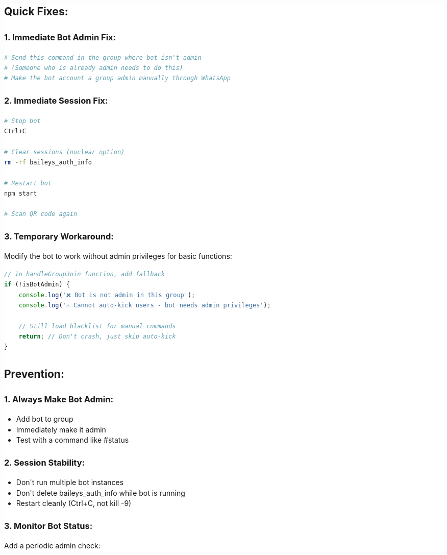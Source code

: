## Quick Fixes:

### 1. Immediate Bot Admin Fix:
```bash
# Send this command in the group where bot isn't admin
# (Someone who is already admin needs to do this)
# Make the bot account a group admin manually through WhatsApp
```

### 2. Immediate Session Fix:
```bash
# Stop bot
Ctrl+C

# Clear sessions (nuclear option)
rm -rf baileys_auth_info

# Restart bot
npm start

# Scan QR code again
```

### 3. Temporary Workaround:
Modify the bot to work without admin privileges for basic functions:

```javascript
// In handleGroupJoin function, add fallback
if (!isBotAdmin) {
    console.log('❌ Bot is not admin in this group');
    console.log('⚠️ Cannot auto-kick users - bot needs admin privileges');
    
    // Still load blacklist for manual commands
    return; // Don't crash, just skip auto-kick
}
```

## Prevention:

### 1. Always Make Bot Admin:
- Add bot to group
- Immediately make it admin
- Test with a command like #status

### 2. Session Stability:
- Don't run multiple bot instances
- Don't delete baileys_auth_info while bot is running
- Restart cleanly (Ctrl+C, not kill -9)

### 3. Monitor Bot Status:
Add a periodic admin check:
